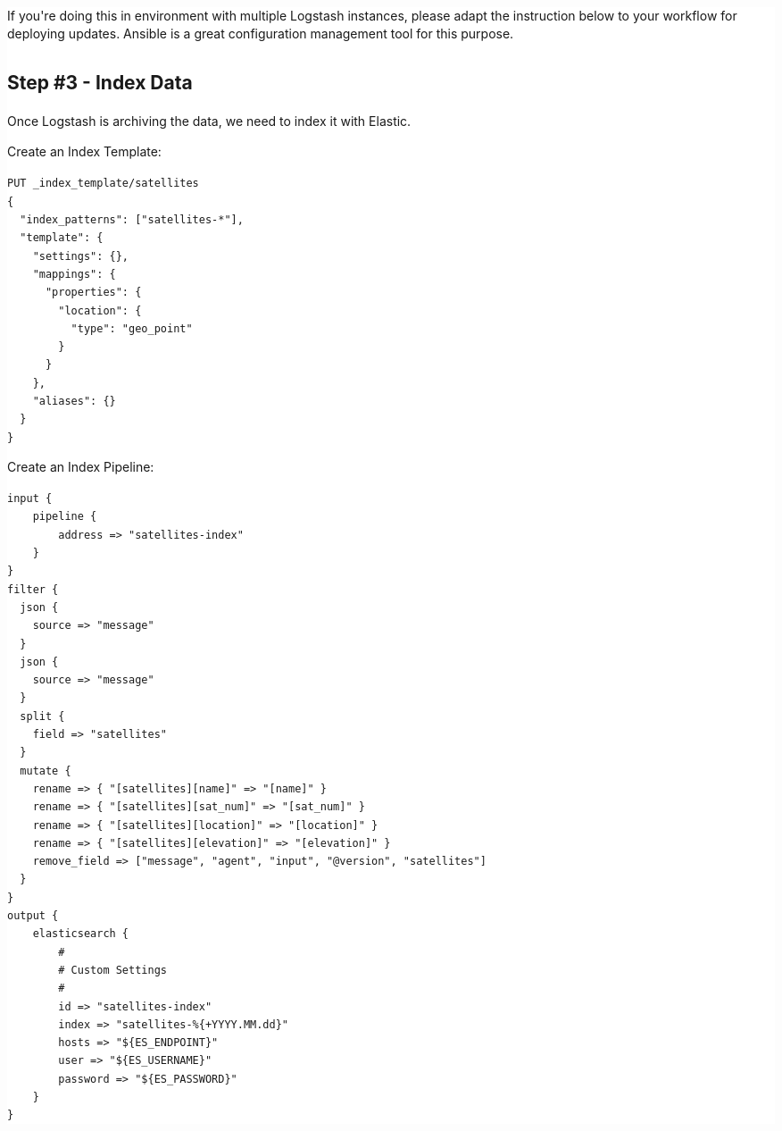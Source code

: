 If you're doing this in environment with multiple Logstash instances, please adapt the instruction below to your workflow for deploying updates.  Ansible is a great configuration management tool for this purpose.

## Step #3 - Index Data

Once Logstash is archiving the data, we need to index it with Elastic.

Create an Index Template:

```
PUT _index_template/satellites
{
  "index_patterns": ["satellites-*"],
  "template": {
    "settings": {},
    "mappings": {
      "properties": {
        "location": {
          "type": "geo_point"
        }
      }
    },
    "aliases": {}
  }
}
```

Create an Index Pipeline:

```
input {
    pipeline {
        address => "satellites-index"
    }
}   
filter {
  json {
    source => "message"
  }       
  json {
    source => "message"
  } 
  split {
    field => "satellites"
  }
  mutate {
    rename => { "[satellites][name]" => "[name]" }
    rename => { "[satellites][sat_num]" => "[sat_num]" }
    rename => { "[satellites][location]" => "[location]" }
    rename => { "[satellites][elevation]" => "[elevation]" }
    remove_field => ["message", "agent", "input", "@version", "satellites"]
  }
}
output {
    elasticsearch {
        #
        # Custom Settings
        #
        id => "satellites-index"
        index => "satellites-%{+YYYY.MM.dd}"
        hosts => "${ES_ENDPOINT}"
        user => "${ES_USERNAME}"
        password => "${ES_PASSWORD}"
    }
}
```